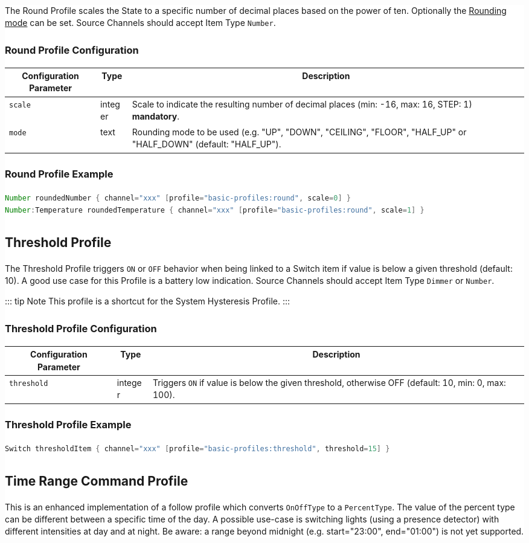 The Round Profile scales the State to a specific number of decimal places based on the power of ten.
Optionally the [Rounding mode](https://docs.oracle.com/en/java/javase/21/docs/api/java.base/java/math/RoundingMode.html) can be set.
Source Channels should accept Item Type `Number`.

### Round Profile Configuration

| Configuration Parameter | Type    | Description                                                                                                     |
|-------------------------|---------|-----------------------------------------------------------------------------------------------------------------|
| `scale`                 | integer | Scale to indicate the resulting number of decimal places (min: -16, max: 16, STEP: 1) **mandatory**.            |
| `mode`                  | text    | Rounding mode to be used (e.g. "UP", "DOWN", "CEILING", "FLOOR", "HALF_UP" or "HALF_DOWN" (default: "HALF_UP"). |

### Round Profile Example

```java
Number roundedNumber { channel="xxx" [profile="basic-profiles:round", scale=0] }
Number:Temperature roundedTemperature { channel="xxx" [profile="basic-profiles:round", scale=1] }
```

## Threshold Profile

The Threshold Profile triggers `ON` or `OFF` behavior when being linked to a Switch item if value is below a given threshold (default: 10).
A good use case for this Profile is a battery low indication.
Source Channels should accept Item Type `Dimmer` or `Number`.

::: tip Note
This profile is a shortcut for the System Hysteresis Profile.
:::

### Threshold Profile Configuration

| Configuration Parameter | Type    | Description                                                                                         |
|-------------------------|---------|-----------------------------------------------------------------------------------------------------|
| `threshold`             | integer | Triggers `ON` if value is below the given threshold, otherwise OFF (default: 10, min: 0, max: 100). |

### Threshold Profile Example

```java
Switch thresholdItem { channel="xxx" [profile="basic-profiles:threshold", threshold=15] }
```

## Time Range Command Profile

This is an enhanced implementation of a follow profile which converts `OnOffType` to a `PercentType`.
The value of the percent type can be different between a specific time of the day.
A possible use-case is switching lights (using a presence detector) with different intensities at day and at night.
Be aware: a range beyond midnight (e.g. start="23:00", end="01:00") is not yet supported.
